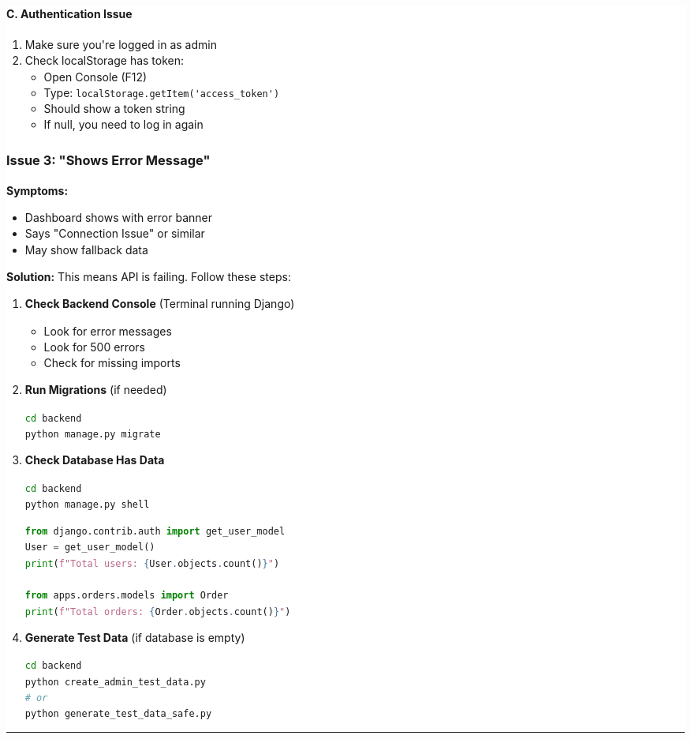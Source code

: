 #### C. Authentication Issue

1. Make sure you're logged in as admin
2. Check localStorage has token:
   - Open Console (F12)
   - Type: `localStorage.getItem('access_token')`
   - Should show a token string
   - If null, you need to log in again

### Issue 3: "Shows Error Message"

**Symptoms:**

- Dashboard shows with error banner
- Says "Connection Issue" or similar
- May show fallback data

**Solution:**
This means API is failing. Follow these steps:

1. **Check Backend Console** (Terminal running Django)

   - Look for error messages
   - Look for 500 errors
   - Check for missing imports

2. **Run Migrations** (if needed)

   ```bash
   cd backend
   python manage.py migrate
   ```

3. **Check Database Has Data**

   ```bash
   cd backend
   python manage.py shell
   ```

   ```python
   from django.contrib.auth import get_user_model
   User = get_user_model()
   print(f"Total users: {User.objects.count()}")

   from apps.orders.models import Order
   print(f"Total orders: {Order.objects.count()}")
   ```

4. **Generate Test Data** (if database is empty)
   ```bash
   cd backend
   python create_admin_test_data.py
   # or
   python generate_test_data_safe.py
   ```

---
